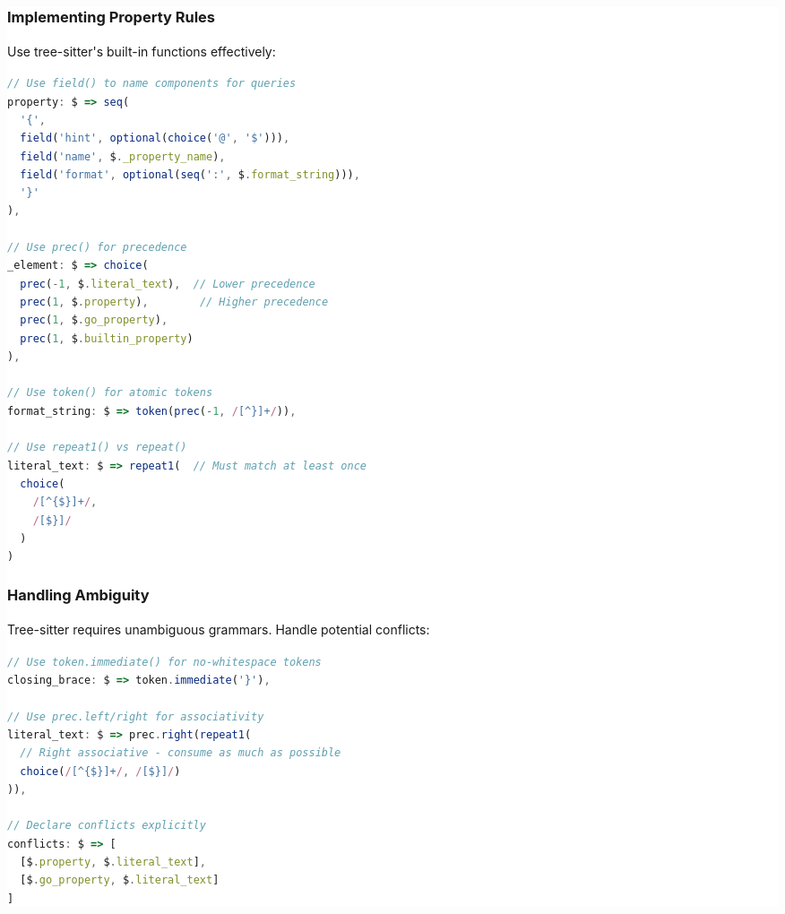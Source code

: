 ### Implementing Property Rules

Use tree-sitter's built-in functions effectively:

```javascript
// Use field() to name components for queries
property: $ => seq(
  '{',
  field('hint', optional(choice('@', '$'))),
  field('name', $._property_name),
  field('format', optional(seq(':', $.format_string))),
  '}'
),

// Use prec() for precedence
_element: $ => choice(
  prec(-1, $.literal_text),  // Lower precedence
  prec(1, $.property),        // Higher precedence
  prec(1, $.go_property),
  prec(1, $.builtin_property)
),

// Use token() for atomic tokens
format_string: $ => token(prec(-1, /[^}]+/)),

// Use repeat1() vs repeat()
literal_text: $ => repeat1(  // Must match at least once
  choice(
    /[^{$}]+/,
    /[$}]/
  )
)
```

### Handling Ambiguity

Tree-sitter requires unambiguous grammars. Handle potential conflicts:

```javascript
// Use token.immediate() for no-whitespace tokens
closing_brace: $ => token.immediate('}'),

// Use prec.left/right for associativity
literal_text: $ => prec.right(repeat1(
  // Right associative - consume as much as possible
  choice(/[^{$}]+/, /[$}]/)
)),

// Declare conflicts explicitly
conflicts: $ => [
  [$.property, $.literal_text],
  [$.go_property, $.literal_text]
]
```
